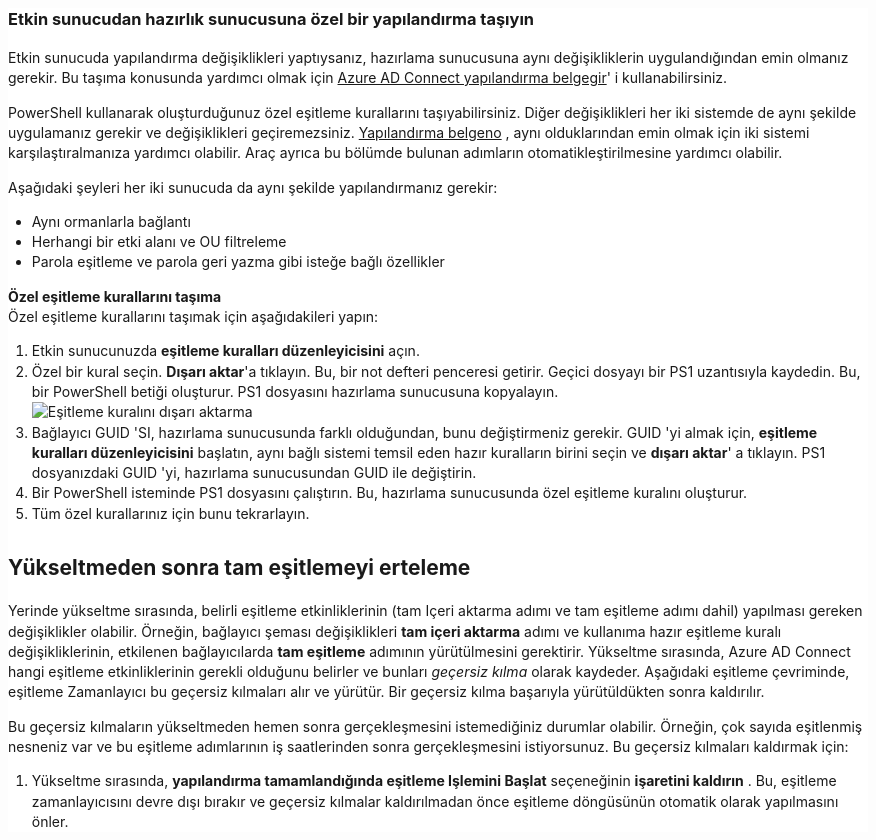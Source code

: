 ### <a name="move-a-custom-configuration-from-the-active-server-to-the-staging-server"></a>Etkin sunucudan hazırlık sunucusuna özel bir yapılandırma taşıyın
Etkin sunucuda yapılandırma değişiklikleri yaptıysanız, hazırlama sunucusuna aynı değişikliklerin uygulandığından emin olmanız gerekir. Bu taşıma konusunda yardımcı olmak için [Azure AD Connect yapılandırma belgegir](https://github.com/Microsoft/AADConnectConfigDocumenter)' i kullanabilirsiniz.

PowerShell kullanarak oluşturduğunuz özel eşitleme kurallarını taşıyabilirsiniz. Diğer değişiklikleri her iki sistemde de aynı şekilde uygulamanız gerekir ve değişiklikleri geçiremezsiniz. [Yapılandırma belgeno](https://github.com/Microsoft/AADConnectConfigDocumenter) , aynı olduklarından emin olmak için iki sistemi karşılaştıralmanıza yardımcı olabilir. Araç ayrıca bu bölümde bulunan adımların otomatikleştirilmesine yardımcı olabilir.

Aşağıdaki şeyleri her iki sunucuda da aynı şekilde yapılandırmanız gerekir:

* Aynı ormanlarla bağlantı
* Herhangi bir etki alanı ve OU filtreleme
* Parola eşitleme ve parola geri yazma gibi isteğe bağlı özellikler

**Özel eşitleme kurallarını taşıma**  
Özel eşitleme kurallarını taşımak için aşağıdakileri yapın:

1. Etkin sunucunuzda **eşitleme kuralları düzenleyicisini** açın.
2. Özel bir kural seçin. **Dışarı aktar**'a tıklayın. Bu, bir not defteri penceresi getirir. Geçici dosyayı bir PS1 uzantısıyla kaydedin. Bu, bir PowerShell betiği oluşturur. PS1 dosyasını hazırlama sunucusuna kopyalayın.  
   ![Eşitleme kuralını dışarı aktarma](./media/how-to-upgrade-previous-version/exportrule.png)
3. Bağlayıcı GUID 'SI, hazırlama sunucusunda farklı olduğundan, bunu değiştirmeniz gerekir. GUID 'yi almak için, **eşitleme kuralları düzenleyicisini** başlatın, aynı bağlı sistemi temsil eden hazır kuralların birini seçin ve **dışarı aktar**' a tıklayın. PS1 dosyanızdaki GUID 'yi, hazırlama sunucusundan GUID ile değiştirin.
4. Bir PowerShell isteminde PS1 dosyasını çalıştırın. Bu, hazırlama sunucusunda özel eşitleme kuralını oluşturur.
5. Tüm özel kurallarınız için bunu tekrarlayın.

## <a name="how-to-defer-full-synchronization-after-upgrade"></a>Yükseltmeden sonra tam eşitlemeyi erteleme
Yerinde yükseltme sırasında, belirli eşitleme etkinliklerinin (tam Içeri aktarma adımı ve tam eşitleme adımı dahil) yapılması gereken değişiklikler olabilir. Örneğin, bağlayıcı şeması değişiklikleri **tam içeri aktarma** adımı ve kullanıma hazır eşitleme kuralı değişikliklerinin, etkilenen bağlayıcılarda **tam eşitleme** adımının yürütülmesini gerektirir. Yükseltme sırasında, Azure AD Connect hangi eşitleme etkinliklerinin gerekli olduğunu belirler ve bunları *geçersiz kılma* olarak kaydeder. Aşağıdaki eşitleme çevriminde, eşitleme Zamanlayıcı bu geçersiz kılmaları alır ve yürütür. Bir geçersiz kılma başarıyla yürütüldükten sonra kaldırılır.

Bu geçersiz kılmaların yükseltmeden hemen sonra gerçekleşmesini istemediğiniz durumlar olabilir. Örneğin, çok sayıda eşitlenmiş nesneniz var ve bu eşitleme adımlarının iş saatlerinden sonra gerçekleşmesini istiyorsunuz. Bu geçersiz kılmaları kaldırmak için:

1. Yükseltme sırasında, **yapılandırma tamamlandığında eşitleme Işlemini Başlat** seçeneğinin **işaretini kaldırın** . Bu, eşitleme zamanlayıcısını devre dışı bırakır ve geçersiz kılmalar kaldırılmadan önce eşitleme döngüsünün otomatik olarak yapılmasını önler.
